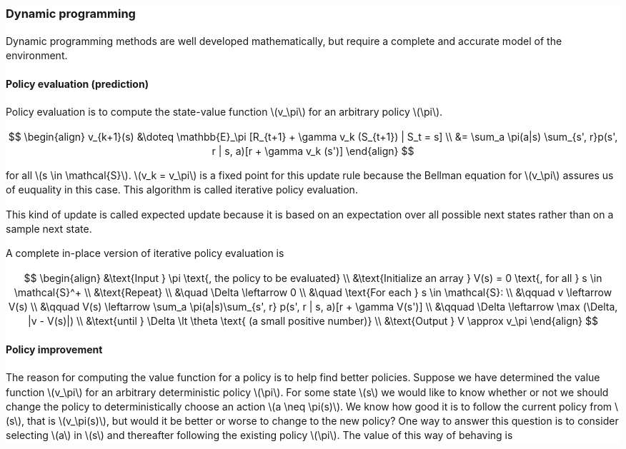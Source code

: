 ### Dynamic programming

Dynamic programming methods are well developed mathematically, but require a 
complete and accurate model of the environment.

#### Policy evaluation (prediction)

Policy evaluation is to compute the state-value function \\(v_\pi\\) 
for an arbitrary policy \\(\pi\\).

$$
\begin{align}
v_{k+1}(s) &\doteq \mathbb{E}_\pi [R_{t+1} + \gamma v_k (S_{t+1}) | S_t = s] \\
&= \sum_a \pi(a|s) \sum_{s', r}p(s', r | s, a)[r + \gamma v_k (s')]
\end{align}
$$

for all \\(s \in \mathcal{S}\\). \\(v_k = v_\pi\\) is a fixed point for 
this update rule because the Bellman equation for \\(v_\pi\\) assures 
us of euquality in this case. This algorithm is called iterative policy 
evaluation.

This kind of update is called expected update because it is based on 
an expectation over all possible next states rather than on a sample 
next state.

A complete in-place version of iterative policy evaluation is 

$$
\begin{align}
&\text{Input } \pi \text{, the policy to be evaluated} \\
&\text{Initialize an array } V(s) = 0 \text{, for all } s \in \mathcal{S}^+ \\
&\text{Repeat} \\
&\quad \Delta \leftarrow 0 \\
&\quad \text{For each } s \in \mathcal{S}: \\
&\qquad v \leftarrow V(s) \\
&\qquad V(s) \leftarrow \sum_a \pi(a|s)\sum_{s', r} p(s', r | s, a)[r + \gamma V(s')] \\
&\qquad \Delta \leftarrow \max (\Delta, |v - V(s)|) \\
&\text{until } \Delta \lt \theta \text{ (a small positive number)} \\
&\text{Output } V \approx v_\pi
\end{align}
$$

#### Policy improvement

The reason for computing the value function for a policy is to help find 
better policies. Suppose we have determined the value function \\(v_\pi\\) 
for an arbitrary deterministic policy \\(\pi\\). For some state \\(s\\) we 
would like to know whether or not we should change the policy to 
deterministically choose an action \\(a \neq \pi(s)\\). We know how good it 
is to follow the current policy from \\(s\\), that is \\(v_\pi(s)\\), but 
would it be better or worse to change to the new policy? One way to answer 
this question is to consider selecting \\(a\\) in \\(s\\) and thereafter 
following the existing policy \\(\pi\\). The value of this way of 
behaving is 
